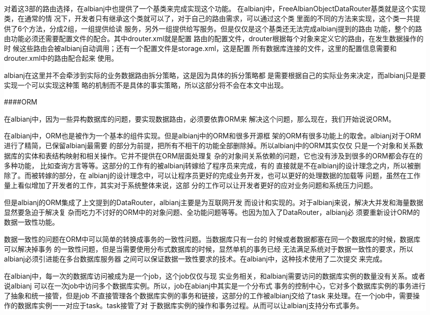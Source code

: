 对着这3部的路由选择，在albianj中也提供了一个基类来完成实现这个功能。
在albianj中，FreeAlbianObjectDataRouter基类就是这个实现类，在通常的情
况下，开发者只有继承这个类就可以了，对于自己的路由需求，可以通过这个类
里面的不同的方法来实现，这个类一共提供了6个方法，分成2组，一组提供给读
服务，另外一组提供给写服务。但是仅仅是这个基类还无法完成albianj提到的路由
功能，整个的路由功能必须还需要配置文件的配合。其中drouter.xml就是配置
路由的配置文件，drouter根据每个对象来定义它的路由，在发生数据操作的时
候这些路由会被albianj自动调用；还有一个配置文件是storage.xml，这是配置
所有数据库连接的文件，这里的配置信息需要和drouter.xml中的路由配合起来
使用。

albianj在这里并不会牵涉到实际的业务数据路由拆分策略，这是因为具体的拆分策略都
是需要根据自己的实际业务来决定，而albianj只是要实现一个可以实现这种策
略的机制而不是具体的事实策略，所以这部分将不会在本文中出现。  

####ORM

在albianj中，因为一些异构数据库的问题，要实现数据路由，必须要依靠ORM来
解决这个问题，那么现在，我们开始说说ORM。

在albianj中，ORM也是被作为一个基本的组件实现。但是albianj中的ORM和很多开源框
架的ORM有很多功能上的取舍。albianj对于ORM进行了精简，已保留albianj最需要
的部分为前提，把所有不相干的功能全部删除掉。所以albianj中的ORM其实仅仅
只是一个对象和关系数据库的实体和表结构映射和相关操作。它并不提供在ORM层面处理复
杂的对象间关系依赖的问题，它也没有涉及到很多的ORM都会存在的多种功能，
比如查询方言等等。这部分的工作有的被albianj转嫁给了程序员来完成，有的
直接就是不在albianj的设计理念之内，所以被删除了。而被转嫁的部分，在
albianj的设计理念中，可以让程序员更好的完成业务开发，也可以更好的处理数据的加载等
问题，虽然在工作量上看似增加了开发者的工作，其实对于系统整体来说，这部
分的工作可以让开发者更好的应对业务问题和系统压力问题。

但是albianj的ORM集成了上文提到的DataRouter，albianj主要是为互联网开发
而设计和实现的。对于albianj来说，解决大并发和海量数据显然要急迫于解决复
杂而吃力不讨好的ORM中的对象问题、全功能问题等等。也因为加入了DataRouter，albianj必
须要重新设计ORM的数据一致性功能。

数据一致性的问题在ORM中可以简单的转换成事务的一致性问题。当数据库只有一台的
时候或者数据都塞在同一个数据库的时候，数据库可以解决掉事务
的一致性问题，但是当需要使用分布式数据库的时候，显然单机的事务已经
无法满足系统对于数据一致性的要求，所以albianj必须引进能在多台数据库服务器
之间可以保证数据一致性要求的技术。在albianj中，这种技术使用了二次提交
来完成。

在albianj中，每一次的数据库访问被成为是一个job，这个job仅仅与现
实业务相关，和albianj需要访问的数据库实例的数量没有关系。或者说albianj
可以在一次job中访问多个数据库实例。所以，job在abianj中其实是一个分布式
事务的控制中心，它对多个数据库实例的事务进行了抽象和统一接管，但是job
不直接管理各个数据库实例的事务和链接，这部分的工作被albianj交给了task
来处理。在一个job中，需要操作的数据库实例一一对应于task。task接管了对
于数据库实例的操作和事务过程。从而可以让albianj支持分布式事务。

<center>